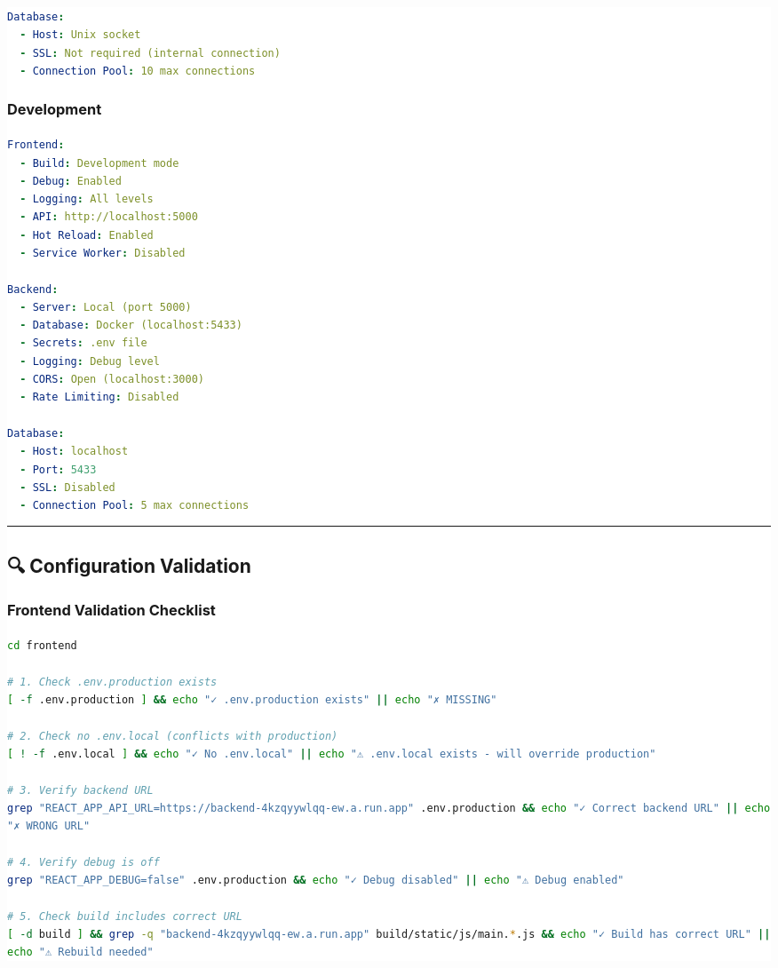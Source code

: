 ```yaml
Database:
  - Host: Unix socket
  - SSL: Not required (internal connection)
  - Connection Pool: 10 max connections
```

### Development

```yaml
Frontend:
  - Build: Development mode
  - Debug: Enabled
  - Logging: All levels
  - API: http://localhost:5000
  - Hot Reload: Enabled
  - Service Worker: Disabled

Backend:
  - Server: Local (port 5000)
  - Database: Docker (localhost:5433)
  - Secrets: .env file
  - Logging: Debug level
  - CORS: Open (localhost:3000)
  - Rate Limiting: Disabled

Database:
  - Host: localhost
  - Port: 5433
  - SSL: Disabled
  - Connection Pool: 5 max connections
```

---

## 🔍 Configuration Validation

### Frontend Validation Checklist

```bash
cd frontend

# 1. Check .env.production exists
[ -f .env.production ] && echo "✓ .env.production exists" || echo "✗ MISSING"

# 2. Check no .env.local (conflicts with production)
[ ! -f .env.local ] && echo "✓ No .env.local" || echo "⚠ .env.local exists - will override production"

# 3. Verify backend URL
grep "REACT_APP_API_URL=https://backend-4kzqyywlqq-ew.a.run.app" .env.production && echo "✓ Correct backend URL" || echo "✗ WRONG URL"

# 4. Verify debug is off
grep "REACT_APP_DEBUG=false" .env.production && echo "✓ Debug disabled" || echo "⚠ Debug enabled"

# 5. Check build includes correct URL
[ -d build ] && grep -q "backend-4kzqyywlqq-ew.a.run.app" build/static/js/main.*.js && echo "✓ Build has correct URL" || echo "⚠ Rebuild needed"
```
